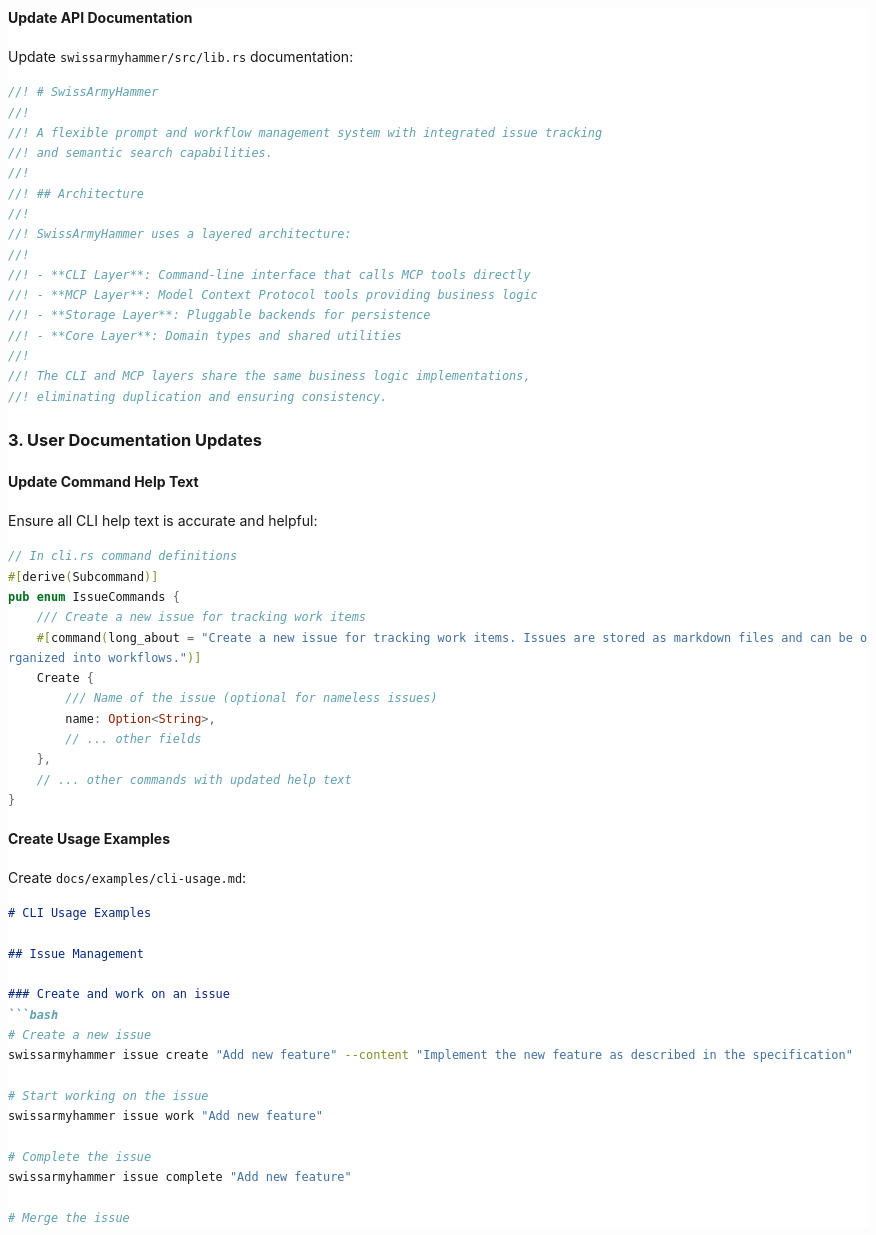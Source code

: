 #### Update API Documentation

Update `swissarmyhammer/src/lib.rs` documentation:

```rust
//! # SwissArmyHammer
//!
//! A flexible prompt and workflow management system with integrated issue tracking
//! and semantic search capabilities.
//!
//! ## Architecture
//!
//! SwissArmyHammer uses a layered architecture:
//!
//! - **CLI Layer**: Command-line interface that calls MCP tools directly
//! - **MCP Layer**: Model Context Protocol tools providing business logic
//! - **Storage Layer**: Pluggable backends for persistence
//! - **Core Layer**: Domain types and shared utilities
//!
//! The CLI and MCP layers share the same business logic implementations,
//! eliminating duplication and ensuring consistency.
```

### 3. User Documentation Updates

#### Update Command Help Text

Ensure all CLI help text is accurate and helpful:

```rust
// In cli.rs command definitions
#[derive(Subcommand)]
pub enum IssueCommands {
    /// Create a new issue for tracking work items
    #[command(long_about = "Create a new issue for tracking work items. Issues are stored as markdown files and can be organized into workflows.")]
    Create {
        /// Name of the issue (optional for nameless issues)
        name: Option<String>,
        // ... other fields
    },
    // ... other commands with updated help text
}
```

#### Create Usage Examples

Create `docs/examples/cli-usage.md`:

```markdown
# CLI Usage Examples

## Issue Management

### Create and work on an issue
```bash
# Create a new issue
swissarmyhammer issue create "Add new feature" --content "Implement the new feature as described in the specification"

# Start working on the issue
swissarmyhammer issue work "Add new feature"

# Complete the issue
swissarmyhammer issue complete "Add new feature"

# Merge the issue
```